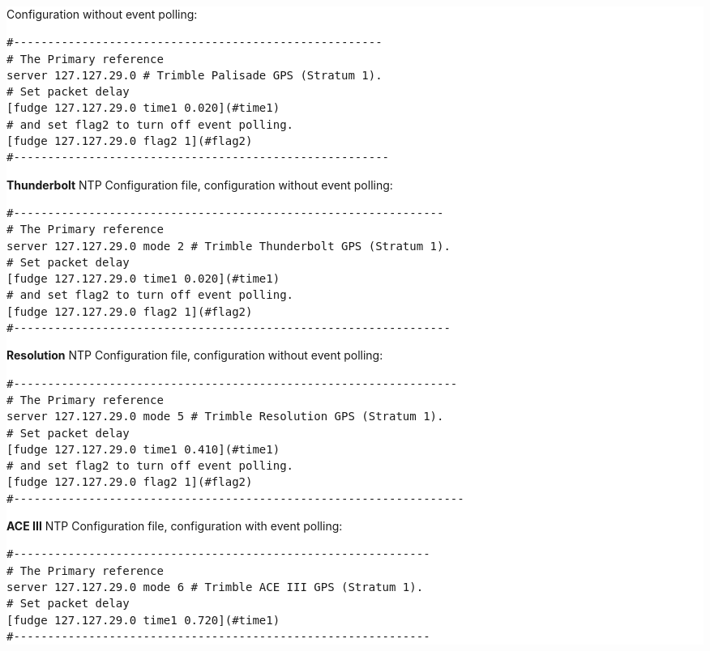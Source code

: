 Configuration without event polling:
<pre>#------------------------------------------------------
# The Primary reference
server 127.127.29.0 # Trimble Palisade GPS (Stratum 1).
# Set packet delay
[fudge 127.127.29.0 time1 0.020](#time1)
# and set flag2 to turn off event polling.
[fudge 127.127.29.0 flag2 1](#flag2)
#-------------------------------------------------------</pre>

**Thunderbolt** NTP Configuration file, configuration without event polling:
<pre>#---------------------------------------------------------------
# The Primary reference
server 127.127.29.0 mode 2 # Trimble Thunderbolt GPS (Stratum 1).
# Set packet delay
[fudge 127.127.29.0 time1 0.020](#time1)
# and set flag2 to turn off event polling.
[fudge 127.127.29.0 flag2 1](#flag2)
#----------------------------------------------------------------</pre>

**Resolution** NTP Configuration file, configuration without event polling:

<pre>#-----------------------------------------------------------------
# The Primary reference
server 127.127.29.0 mode 5 # Trimble Resolution GPS (Stratum 1).
# Set packet delay
[fudge 127.127.29.0 time1 0.410](#time1)
# and set flag2 to turn off event polling.
[fudge 127.127.29.0 flag2 1](#flag2)
#------------------------------------------------------------------</pre>

**ACE III** NTP Configuration file, configuration with event polling:

<pre>#-------------------------------------------------------------
# The Primary reference
server 127.127.29.0 mode 6 # Trimble ACE III GPS (Stratum 1).
# Set packet delay
[fudge 127.127.29.0 time1 0.720](#time1)
#-------------------------------------------------------------</pre>
